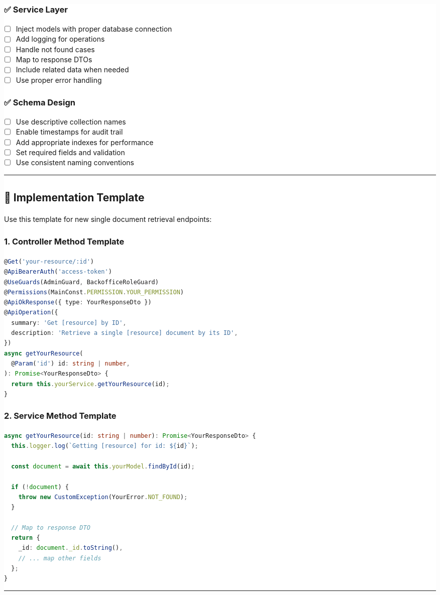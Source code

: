 ### **✅ Service Layer**
- [ ] Inject models with proper database connection
- [ ] Add logging for operations
- [ ] Handle not found cases
- [ ] Map to response DTOs
- [ ] Include related data when needed
- [ ] Use proper error handling

### **✅ Schema Design**
- [ ] Use descriptive collection names
- [ ] Enable timestamps for audit trail
- [ ] Add appropriate indexes for performance
- [ ] Set required fields and validation
- [ ] Use consistent naming conventions

---

## 🚀 Implementation Template

Use this template for new single document retrieval endpoints:

### **1. Controller Method Template**
```typescript
@Get('your-resource/:id')
@ApiBearerAuth('access-token')
@UseGuards(AdminGuard, BackofficeRoleGuard)
@Permissions(MainConst.PERMISSION.YOUR_PERMISSION)
@ApiOkResponse({ type: YourResponseDto })
@ApiOperation({
  summary: 'Get [resource] by ID',
  description: 'Retrieve a single [resource] document by its ID',
})
async getYourResource(
  @Param('id') id: string | number,
): Promise<YourResponseDto> {
  return this.yourService.getYourResource(id);
}
```

### **2. Service Method Template**
```typescript
async getYourResource(id: string | number): Promise<YourResponseDto> {
  this.logger.log(`Getting [resource] for id: ${id}`);
  
  const document = await this.yourModel.findById(id);
  
  if (!document) {
    throw new CustomException(YourError.NOT_FOUND);
  }
  
  // Map to response DTO
  return {
    _id: document._id.toString(),
    // ... map other fields
  };
}
```

---
